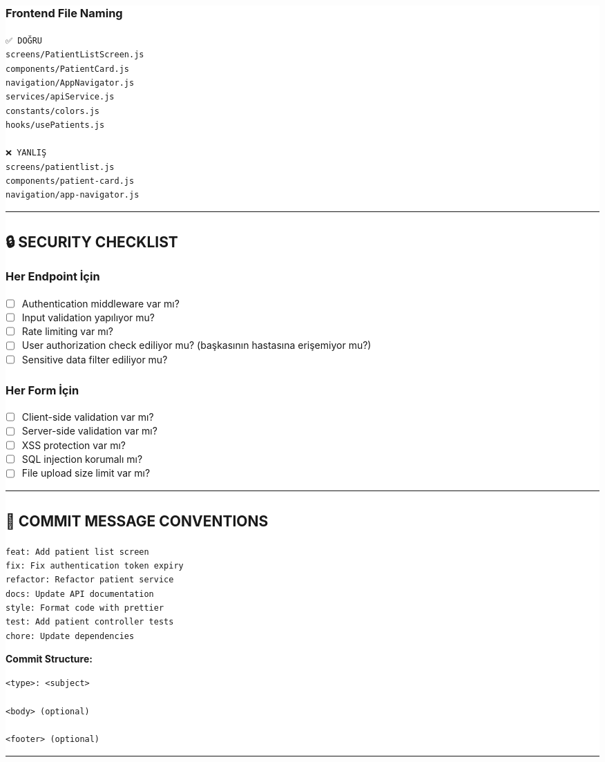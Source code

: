 ### Frontend File Naming
```
✅ DOĞRU
screens/PatientListScreen.js
components/PatientCard.js
navigation/AppNavigator.js
services/apiService.js
constants/colors.js
hooks/usePatients.js

❌ YANLIŞ
screens/patientlist.js
components/patient-card.js
navigation/app-navigator.js
```

---

## 🔒 SECURITY CHECKLIST

### Her Endpoint İçin
- [ ] Authentication middleware var mı?
- [ ] Input validation yapılıyor mu?
- [ ] Rate limiting var mı?
- [ ] User authorization check ediliyor mu? (başkasının hastasına erişemiyor mu?)
- [ ] Sensitive data filter ediliyor mu?

### Her Form İçin
- [ ] Client-side validation var mı?
- [ ] Server-side validation var mı?
- [ ] XSS protection var mı?
- [ ] SQL injection korumalı mı?
- [ ] File upload size limit var mı?

---

## 📝 COMMIT MESSAGE CONVENTIONS

```
feat: Add patient list screen
fix: Fix authentication token expiry
refactor: Refactor patient service
docs: Update API documentation
style: Format code with prettier
test: Add patient controller tests
chore: Update dependencies
```

**Commit Structure:**
```
<type>: <subject>

<body> (optional)

<footer> (optional)
```

---